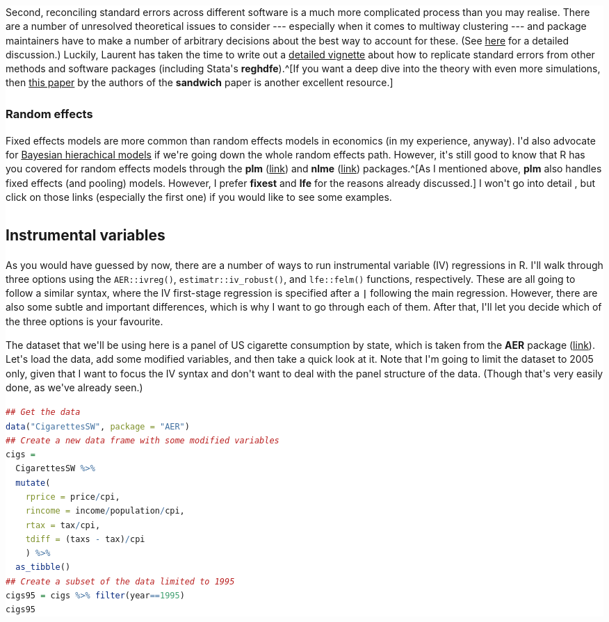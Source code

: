 Second, reconciling standard errors across different software is a much more complicated process than you may realise. There are a number of unresolved theoretical issues to consider --- especially when it comes to multiway clustering --- and package maintainers have to make a number of arbitrary decisions about the best way to account for these. (See [here](https://github.com/sgaure/lfe/issues/1#issuecomment-530643808) for a detailed discussion.) Luckily, Laurent has taken the time to write out a [detailed vignette](https://cran.r-project.org/web/packages/fixest/vignettes/standard_errors.html) about how to replicate standard errors from other methods and software packages (including Stata's **reghdfe**).^[If you want a deep dive into the theory with even more simulations, then [this paper](https://cran.r-project.org/web/packages/sandwich/vignettes/sandwich-CL.pdf) by the authors of the **sandwich** paper is another excellent resource.]

### Random effects

Fixed effects models are more common than random effects models in economics (in my experience, anyway). I'd also advocate for [Bayesian hierachical models](http://www.stat.columbia.edu/~gelman/arm/) if we're going down the whole random effects path. However, it's still good to know that R has you covered for random effects models through the **plm** ([link](https://cran.r-project.org/web/packages/plm/)) and **nlme** ([link](https://cran.r-project.org/web/packages/nlme/index.html)) packages.^[As I mentioned above, **plm** also handles fixed effects (and pooling) models. However, I prefer **fixest** and **lfe** for the reasons already discussed.] I won't go into detail , but click on those links (especially the first one) if you would like to see some examples.

## Instrumental variables

As you would have guessed by now, there are a number of ways to run instrumental variable (IV) regressions in R. I'll walk through three options using the `AER::ivreg()`, `estimatr::iv_robust()`, and `lfe::felm()` functions, respectively. These are all going to follow a similar syntax, where the IV first-stage regression is specified after a **`|`** following the main regression. However, there are also some subtle and important differences, which is why I want to go through each of them. After that, I'll let you decide which of the three options is your favourite.

The dataset that we'll be using here is a panel of US cigarette consumption by state, which is taken from the **AER** package ([link](https://cran.r-project.org/web/packages/AER/vignettes/AER.pdf)). Let's load the data, add some modified variables, and then take a quick look at it. Note that I'm going to limit the dataset to 2005 only, given that I want to focus the IV syntax and don't want to deal with the panel structure of the data. (Though that's very easily done, as we've already seen.)


```r
## Get the data
data("CigarettesSW", package = "AER")
## Create a new data frame with some modified variables
cigs =
  CigarettesSW %>%
  mutate(
    rprice = price/cpi,
    rincome = income/population/cpi,
    rtax = tax/cpi,
    tdiff = (taxs - tax)/cpi
    ) %>%
  as_tibble()
## Create a subset of the data limited to 1995
cigs95 = cigs %>% filter(year==1995)
cigs95
```
